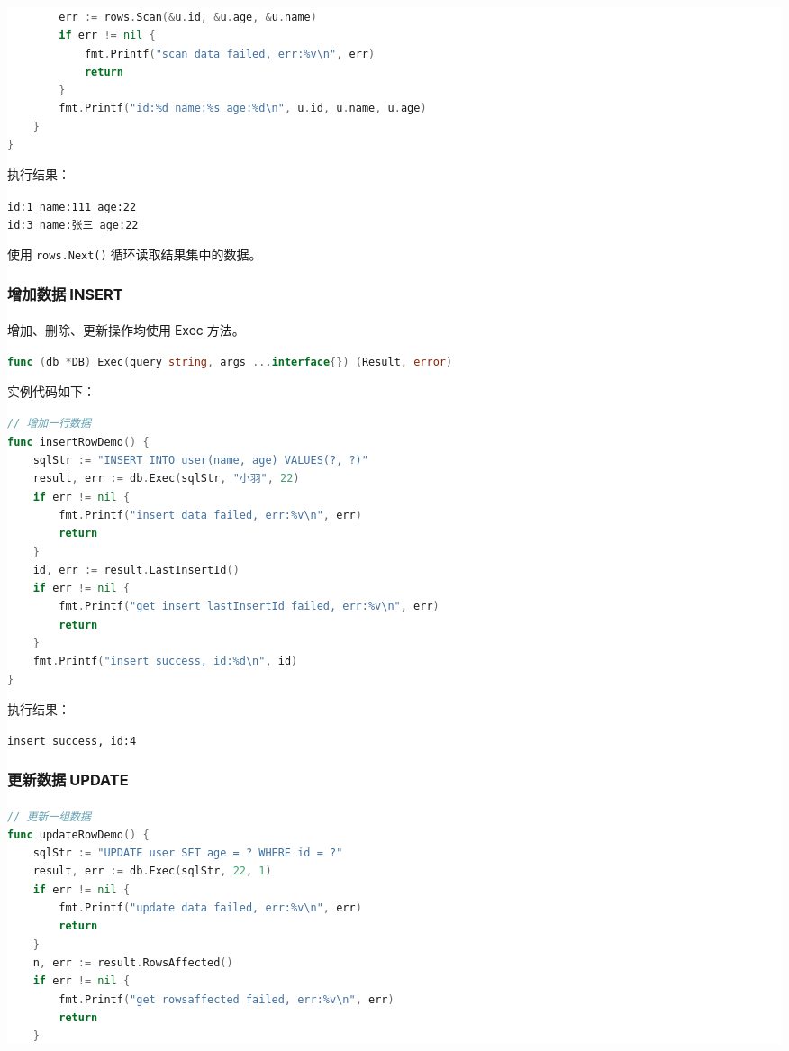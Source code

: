 ```go
		err := rows.Scan(&u.id, &u.age, &u.name)
		if err != nil {
			fmt.Printf("scan data failed, err:%v\n", err)
			return
		}
		fmt.Printf("id:%d name:%s age:%d\n", u.id, u.name, u.age)
	}
}
```

执行结果：

```sybase
id:1 name:111 age:22
id:3 name:张三 age:22
```

使用 `rows.Next()` 循环读取结果集中的数据。

### 增加数据 INSERT

增加、删除、更新操作均使用 Exec 方法。

```go
func (db *DB) Exec(query string, args ...interface{}) (Result, error)
```

实例代码如下：

```go
// 增加一行数据
func insertRowDemo() {
	sqlStr := "INSERT INTO user(name, age) VALUES(?, ?)"
	result, err := db.Exec(sqlStr, "小羽", 22)
	if err != nil {
		fmt.Printf("insert data failed, err:%v\n", err)
		return
	}
	id, err := result.LastInsertId()
	if err != nil {
		fmt.Printf("get insert lastInsertId failed, err:%v\n", err)
		return
	}
	fmt.Printf("insert success, id:%d\n", id)
}
```

执行结果：

```sybase
insert success, id:4
```

### 更新数据 UPDATE

```go
// 更新一组数据
func updateRowDemo() {
	sqlStr := "UPDATE user SET age = ? WHERE id = ?"
	result, err := db.Exec(sqlStr, 22, 1)
	if err != nil {
		fmt.Printf("update data failed, err:%v\n", err)
		return
	}
	n, err := result.RowsAffected()
	if err != nil {
		fmt.Printf("get rowsaffected failed, err:%v\n", err)
		return
	}
```